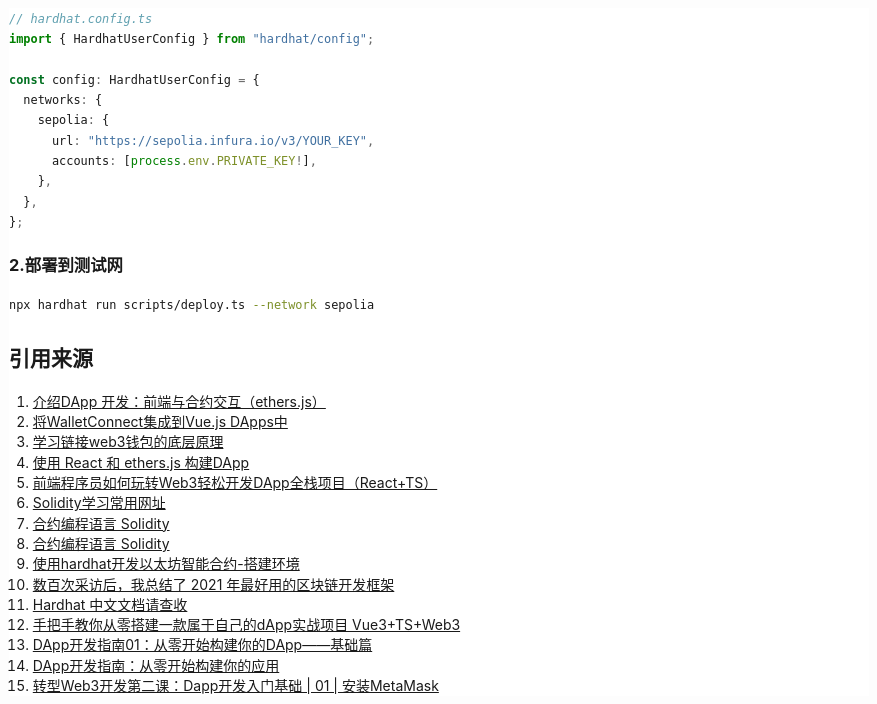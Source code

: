 ```ts
// hardhat.config.ts
import { HardhatUserConfig } from "hardhat/config";

const config: HardhatUserConfig = {
  networks: {
    sepolia: {
      url: "https://sepolia.infura.io/v3/YOUR_KEY",
      accounts: [process.env.PRIVATE_KEY!],
    },
  },
};
```

### 2.部署到测试网

```bash
npx hardhat run scripts/deploy.ts --network sepolia
```

## 引用来源

1. [介绍DApp 开发：前端与合约交互（ethers.js）](https://mp.weixin.qq.com/s?__biz=MzkwNDgwMTY5Mw==&mid=2247484265&idx=2&sn=7cbbe65ba961e917d44fb537d1e9724e&chksm=c19699ba692881a34c785cc3f5b8122b93b98598b71cdeaf5d37350b6712fbf5222af944ba5d#rd)
2. [将WalletConnect集成到Vue.js DApps中](https://zhuanlan.zhihu.com/p/588378484)
3. [学习链接web3钱包的底层原理](https://mp.weixin.qq.com/s?__biz=Mzk0NTI2NDgxNQ==&mid=2247498660&idx=1&sn=601197e15a94d8e1465f373d45d6f595&chksm=c22ce8641d72e4c62ac72422c3447ab6e0e54f6924f4a447212727f420b298d10a113fa011a3#rd)
4. [使用 React 和 ethers.js 构建DApp](https://mp.weixin.qq.com/s?__biz=MzU5NzUwODcyMw==&mid=2247497935&idx=2&sn=01e78c70b8675baf9f43e8216349f593&chksm=fe50efd3c92766c569f87f140c888de123cca41fa2541bd7a9fd38e2c1e8ff93759ddadda6f2#rd)
5. [前端程序员如何玩转Web3轻松开发DApp全栈项目（React+TS）](https://mp.weixin.qq.com/s?__biz=MzIzMzQ0NDUwNQ==&mid=2247505352&idx=1&sn=b9a6de4fc9a81fb6acc6dec54f5cf3ea&chksm=e9db72970214cd892bedcb3faf370a65b14a7523c88c03e24c363c33b3de7eabc8e769c3b6c1#rd)
6. [Solidity学习常用网址](https://blog.csdn.net/liuhandsomes/article/details/104174506)
7. [合约编程语言 Solidity](https://mp.weixin.qq.com/s?__biz=MzI3OTg3ODQwOQ==&mid=2247485205&idx=1&sn=5747cfc3ab2c820856ea2344ded9636b&chksm=eac8bafa7394cb3abf0d86c18220c52fcebcffbfcd5664e9503fde6f91f63826ad24e7b73146#rd)
8. [合约编程语言 Solidity](https://zhuanlan.zhihu.com/p/44046040)
9. [使用hardhat开发以太坊智能合约-搭建环境](https://mp.weixin.qq.com/s?__biz=MzU5NzUwODcyMw==&mid=2247504033&idx=3&sn=75aeec74d61ae648f58c64d2d8743cd2&chksm=fe50c7bdc9274eab3206df87225f74ea6b679f70c174ccdc7aaa5ce95ba4d9ad3e5e0263891d#rd)
10. [数百次采访后，我总结了 2021 年最好用的区块链开发框架](https://mp.weixin.qq.com/s?__biz=MzU2ODQzNzAyNQ==&mid=2247490607&idx=1&sn=43323f8450b278263b835e4e5eba7f9b&chksm=fd5f2c15d43eeedeeefcd619eac16d4dee95b9c636ecae32c2c261ee14a2effad988180209b0#rd)
11. [Hardhat 中文文档请查收](https://mp.weixin.qq.com/s?__biz=MzU5NzUwODcyMw==&mid=2247487482&idx=1&sn=b2f89ab483a7ea2e07f1b5e502c321f1&chksm=fffba1513d24c8cf596dce021061ee04680b11e1d8d9c7d5bb40193467509772e1bedf92f977#rd)
12. [手把手教你从零搭建一款属于自己的dApp实战项目 Vue3+TS+Web3](https://mp.weixin.qq.com/s?__biz=MzIzMzQ0NDUwNQ==&mid=2247504977&idx=1&sn=bc3ee8eb7e07a1ecda67992c4f52629c&chksm=e9deba520c26e9fdd399ca75f498ffd7d4d2061a25213413e742c6d4436607b43539fa6c71d3#rd)
13. [DApp开发指南01：从零开始构建你的DApp——基础篇](https://mp.weixin.qq.com/s?__biz=MzA5NzQ3NzU1OA==&mid=2647552598&idx=1&sn=d59eecaca46f857915f0338a6edb8ee0&chksm=89312b2874794beb30bd4aa4ff000aab35b0ee53c9161f6314463077e36e74ec7ba9ed99a4fe#rd)
14. [DApp开发指南：从零开始构建你的应用](https://www.163.com/dy/article/I7P2IFTU05563X8Z.html)
15. [转型Web3开发第二课：Dapp开发入门基础 | 01 | 安装MetaMask](https://learnblockchain.cn/article/8742)
